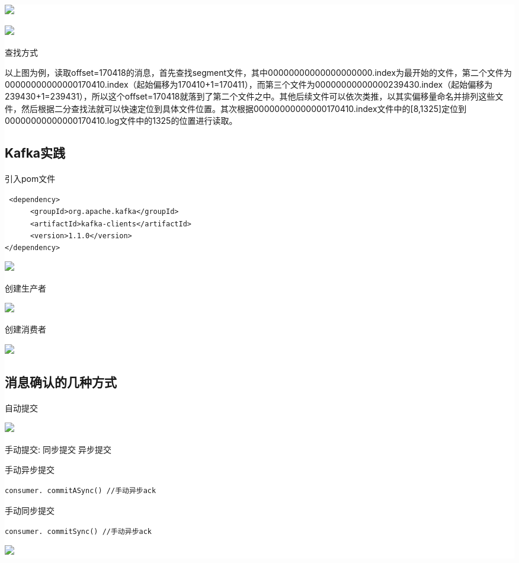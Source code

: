 ![](https://upload-images.jianshu.io/upload_images/325120-1f8fde310ffb5d38.png?imageMogr2/auto-orient/strip%7CimageView2/2/w/800)

![](https://upload-images.jianshu.io/upload_images/325120-4a69ad5fb10901f3.png?imageMogr2/auto-orient/strip%7CimageView2/2/w/800)

查找方式

以上图为例，读取offset=170418的消息，首先查找segment文件，其中00000000000000000000.index为最开始的文件，第二个文件为00000000000000170410.index（起始偏移为170410+1=170411），而第三个文件为00000000000000239430.index（起始偏移为239430+1=239431），所以这个offset=170418就落到了第二个文件之中。其他后续文件可以依次类推，以其实偏移量命名并排列这些文件，然后根据二分查找法就可以快速定位到具体文件位置。其次根据00000000000000170410.index文件中的[8,1325]定位到00000000000000170410.log文件中的1325的位置进行读取。


## Kafka实践

引入pom文件

```
 <dependency>
      <groupId>org.apache.kafka</groupId>
      <artifactId>kafka-clients</artifactId>
      <version>1.1.0</version>
</dependency>
```


![](https://upload-images.jianshu.io/upload_images/325120-e634f260aa6c55d9.png?imageMogr2/auto-orient/strip%7CimageView2/2/w/800)


创建生产者

![](https://upload-images.jianshu.io/upload_images/325120-06821a47f06555db.png?imageMogr2/auto-orient/strip%7CimageView2/2/w/800)

创建消费者

![](https://upload-images.jianshu.io/upload_images/325120-87a9466551ddddf7.png?imageMogr2/auto-orient/strip%7CimageView2/2/w/800)

## 消息确认的几种方式

自动提交

![](https://upload-images.jianshu.io/upload_images/325120-631664bdbf35242b.png?imageMogr2/auto-orient/strip%7CimageView2/2/w/800)

手动提交: 同步提交 异步提交

手动异步提交

```
consumer. commitASync() //手动异步ack
```
手动同步提交

```
consumer. commitSync() //手动异步ack
```

![](https://upload-images.jianshu.io/upload_images/325120-2ab264d83807944e.png?imageMogr2/auto-orient/strip%7CimageView2/2/w/800)
